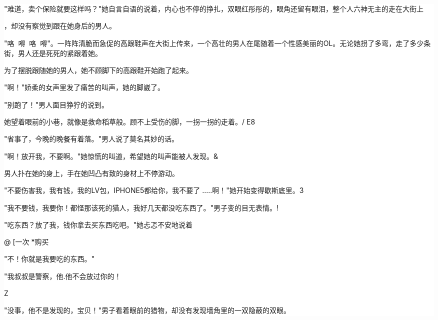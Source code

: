 



"难道，卖个保险就要这样吗？"她自言自语的说着，内心也不停的挣扎，双眼红彤彤的，眼角还留有眼泪，整个人六神无主的走在大街上

，却没有察觉到跟在她身后的男人。





"咯  嘚  咯  嘚"。一阵阵清脆而急促的高跟鞋声在大街上传来，一个高壮的男人在尾随着一个性感美丽的OL。无论她拐了多弯，走了多少条街，男人还是死死的紧跟着她。



为了摆脱跟随她的男人，她不顾脚下的高跟鞋开始跑了起来。



"啊！"娇柔的女声里发了痛苦的叫声，她的脚崴了。



"别跑了！"男人面目狰狞的说到。





她望着眼前的小巷，就像是救命稻草般。顾不上受伤的脚，一拐一拐的走着。/ E8



"省事了，今晚的晚餐有着落。"男人说了莫名其妙的话。



"啊！放开我，不要啊。"她惊慌的叫道，希望她的叫声能被人发现。&



男人扑在她的身上，手在她凹凸有致的身材上不停游动。





"不要伤害我，我有钱，我的LV包，IPHONE5都给你，我不要了 .....啊！"她开始变得歇斯底里。3





"我不要钱，我要你！都怪那该死的猎人，我好几天都没吃东西了。"男子变的目无表情。!



"吃东西？放了我，钱你拿去买东西吃吧。"她忐忑不安地说着

@ [一次 *购买


"不！你就是我要吃的东西。"



"我叔叔是警察，他.他不会放过你的！

Z





"没事，他不是发现的，宝贝！"男子看着眼前的猎物，却没有发现墙角里的一双隐蔽的双眼。

